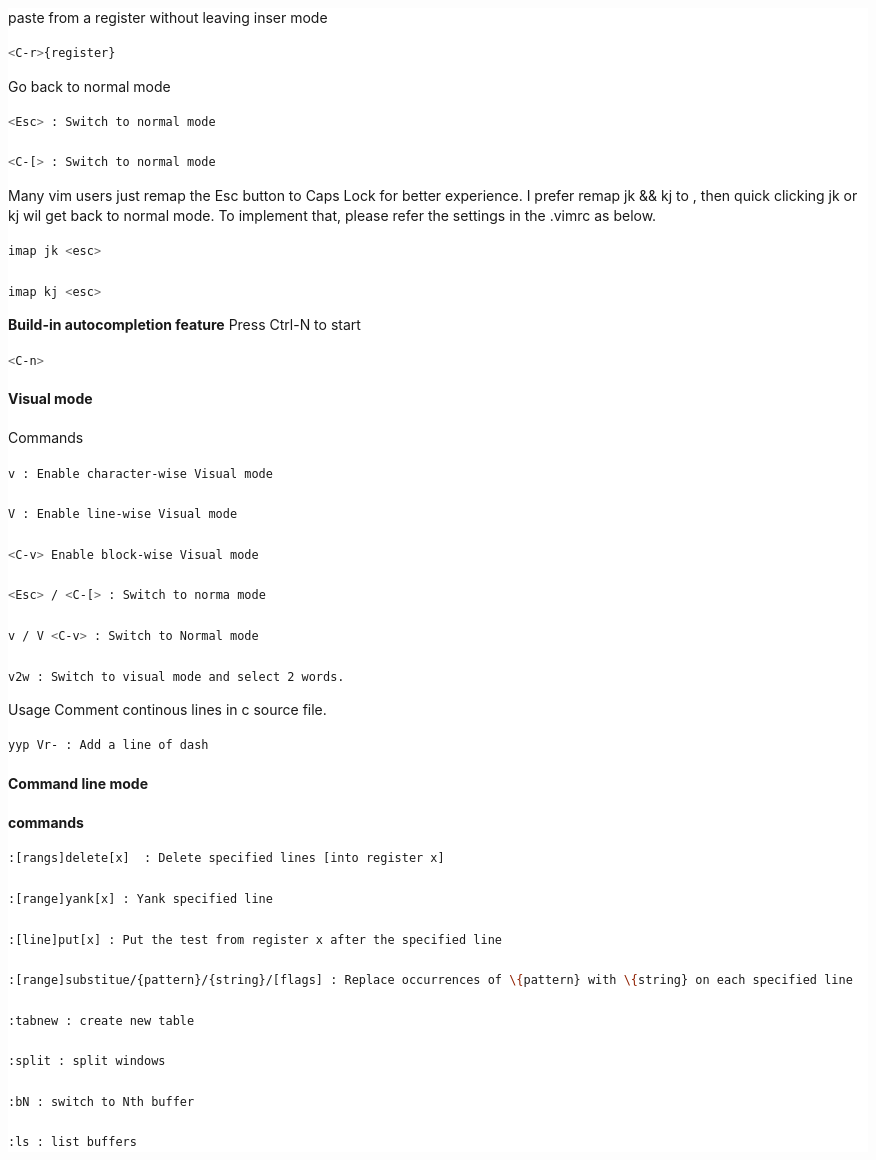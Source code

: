 paste from a register without leaving inser mode
```sh
<C-r>{register}
```

Go back to normal mode
```sh
<Esc> : Switch to normal mode

<C-[> : Switch to normal mode
```

Many vim users just remap the Esc button to Caps Lock for better experience. I prefer remap jk && kj to <Esc>, then quick clicking jk or kj wil get back to normal mode. To implement that, please refer the settings in the .vimrc as below.
```sh
imap jk <esc>

imap kj <esc>
```
**Build-in autocompletion feature**
 Press Ctrl-N to start
```sh
<C-n> 
```

#### Visual mode
Commands
```sh
v : Enable character-wise Visual mode

V : Enable line-wise Visual mode

<C-v> Enable block-wise Visual mode

<Esc> / <C-[> : Switch to norma mode

v / V <C-v> : Switch to Normal mode

v2w : Switch to visual mode and select 2 words.
```
          
Usage
Comment continous lines in c source file.
```sh
yyp Vr- : Add a line of dash
```

#### Command line mode
**commands**
```sh
:[rangs]delete[x]  : Delete specified lines [into register x]

:[range]yank[x] : Yank specified line 

:[line]put[x] : Put the test from register x after the specified line

:[range]substitue/{pattern}/{string}/[flags] : Replace occurrences of \{pattern} with \{string} on each specified line

:tabnew : create new table

:split : split windows

:bN : switch to Nth buffer

:ls : list buffers
```
